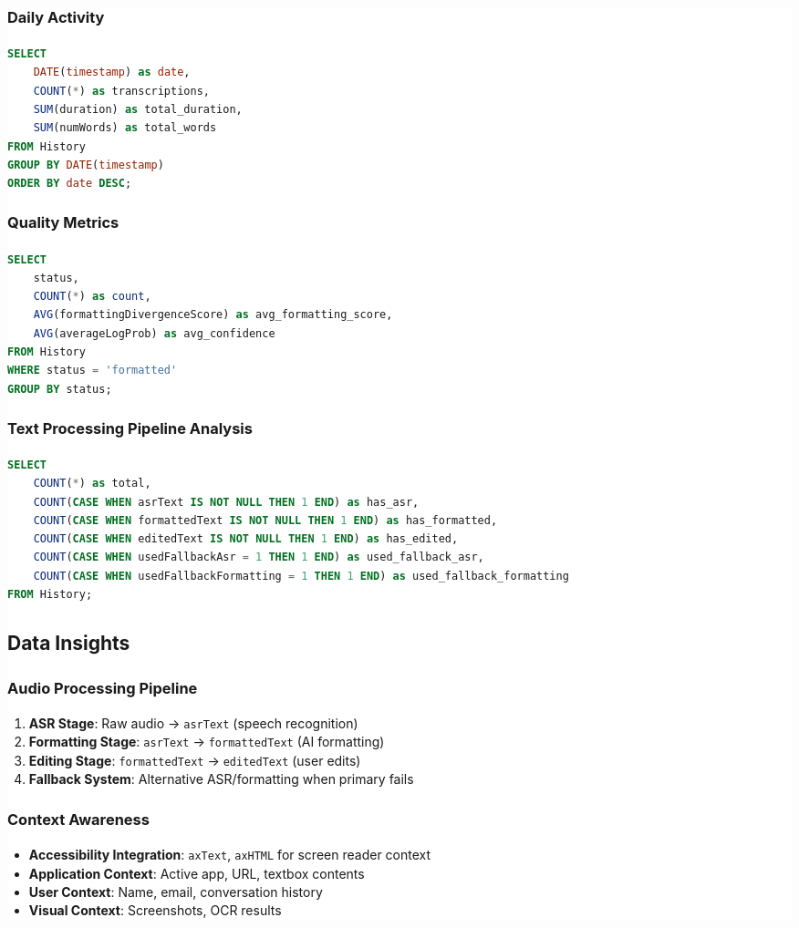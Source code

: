 ### Daily Activity
```sql
SELECT 
    DATE(timestamp) as date,
    COUNT(*) as transcriptions,
    SUM(duration) as total_duration,
    SUM(numWords) as total_words
FROM History 
GROUP BY DATE(timestamp) 
ORDER BY date DESC;
```

### Quality Metrics
```sql
SELECT 
    status,
    COUNT(*) as count,
    AVG(formattingDivergenceScore) as avg_formatting_score,
    AVG(averageLogProb) as avg_confidence
FROM History 
WHERE status = 'formatted'
GROUP BY status;
```

### Text Processing Pipeline Analysis
```sql
SELECT 
    COUNT(*) as total,
    COUNT(CASE WHEN asrText IS NOT NULL THEN 1 END) as has_asr,
    COUNT(CASE WHEN formattedText IS NOT NULL THEN 1 END) as has_formatted,
    COUNT(CASE WHEN editedText IS NOT NULL THEN 1 END) as has_edited,
    COUNT(CASE WHEN usedFallbackAsr = 1 THEN 1 END) as used_fallback_asr,
    COUNT(CASE WHEN usedFallbackFormatting = 1 THEN 1 END) as used_fallback_formatting
FROM History;
```

## Data Insights

### Audio Processing Pipeline
1. **ASR Stage**: Raw audio → `asrText` (speech recognition)
2. **Formatting Stage**: `asrText` → `formattedText` (AI formatting)
3. **Editing Stage**: `formattedText` → `editedText` (user edits)
4. **Fallback System**: Alternative ASR/formatting when primary fails

### Context Awareness
- **Accessibility Integration**: `axText`, `axHTML` for screen reader context
- **Application Context**: Active app, URL, textbox contents
- **User Context**: Name, email, conversation history
- **Visual Context**: Screenshots, OCR results
